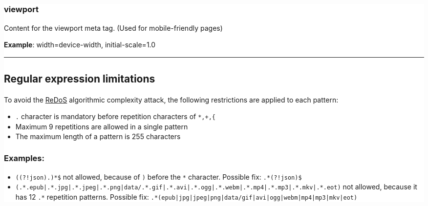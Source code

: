 
### viewport

Content for the viewport meta tag. (Used for mobile-friendly pages)

**Example**: width=device-width, initial-scale=1.0


----

## Regular expression limitations

To avoid the [ReDoS](https://en.wikipedia.org/wiki/ReDoS) algorithmic complexity attack, the following restrictions are applied to each pattern:

 - `.` character is mandatory before repetition characters of `*,+,{`
 - Maximum 9 repetitions are allowed in a single pattern
 - The maximum length of a pattern is 255 characters

### Examples:

 - `((?!json).)*$` not allowed, because of `)` before the `*` character. Possible fix: `.*(?!json)$`
 - `(.*.epub|.*.jpg|.*.jpeg|.*.png|data/.*.gif|.*.avi|.*.ogg|.*.webm|.*.mp4|.*.mp3|.*.mkv|.*.eot)` not allowed, because it has 12 `.*` repetition patterns. Possible fix: `.*(epub|jpg|jpeg|png|data/gif|avi|ogg|webm|mp4|mp3|mkv|eot)`
